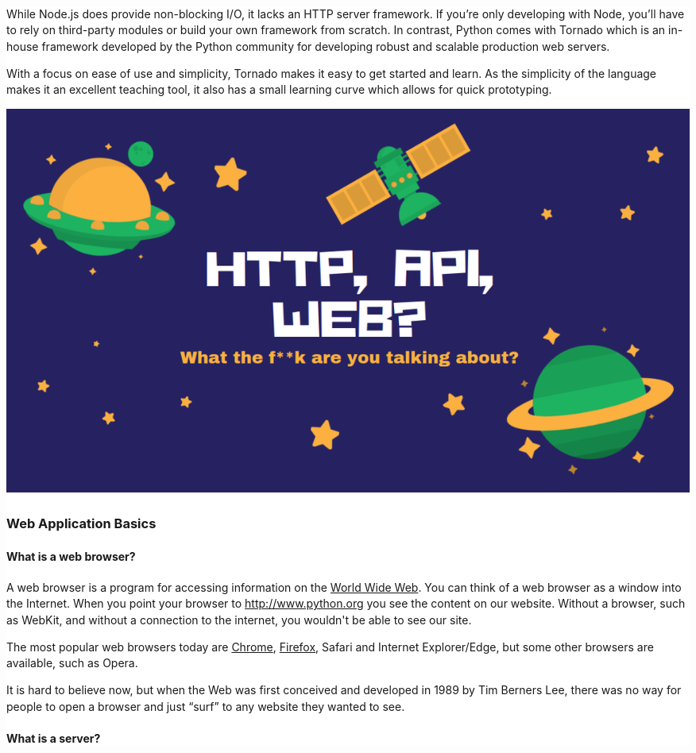 While Node.js does provide non-blocking I/O, it lacks an HTTP server framework. If you’re only developing with Node, you’ll have to rely on third-party modules or build your own framework from scratch. In contrast, Python comes with Tornado which is an in-house framework developed by the Python community for developing robust and scalable production web servers.

With a focus on ease of use and simplicity, Tornado makes it easy to get started and learn. As the simplicity of the language makes it an excellent teaching tool, it also has a small learning curve which allows for quick prototyping.

![Web development](/assets/img/uploads/web-dev.png)

### Web Application Basics

#### What is a web browser?

A web browser is a program for accessing information on the [World Wide Web](https://en.wikipedia.org/wiki/World_Wide_Web). You can think of a web browser as a window into the Internet. When you point your browser to http://www.python.org you see the content on our website. Without a browser, such as WebKit, and without a connection to the internet, you wouldn't be able to see our site.

The most popular web browsers today are [Chrome](https://www.google.com/chrome/browser/index.html), [Firefox](https://www.mozilla.org/en-US/firefox/new/), Safari and Internet Explorer/Edge, but some other browsers are available, such as Opera.

It is hard to believe now, but when the Web was first conceived and developed in 1989 by Tim Berners Lee, there was no way for people to open a browser and just “surf” to any website they wanted to see.

#### What is a server?
